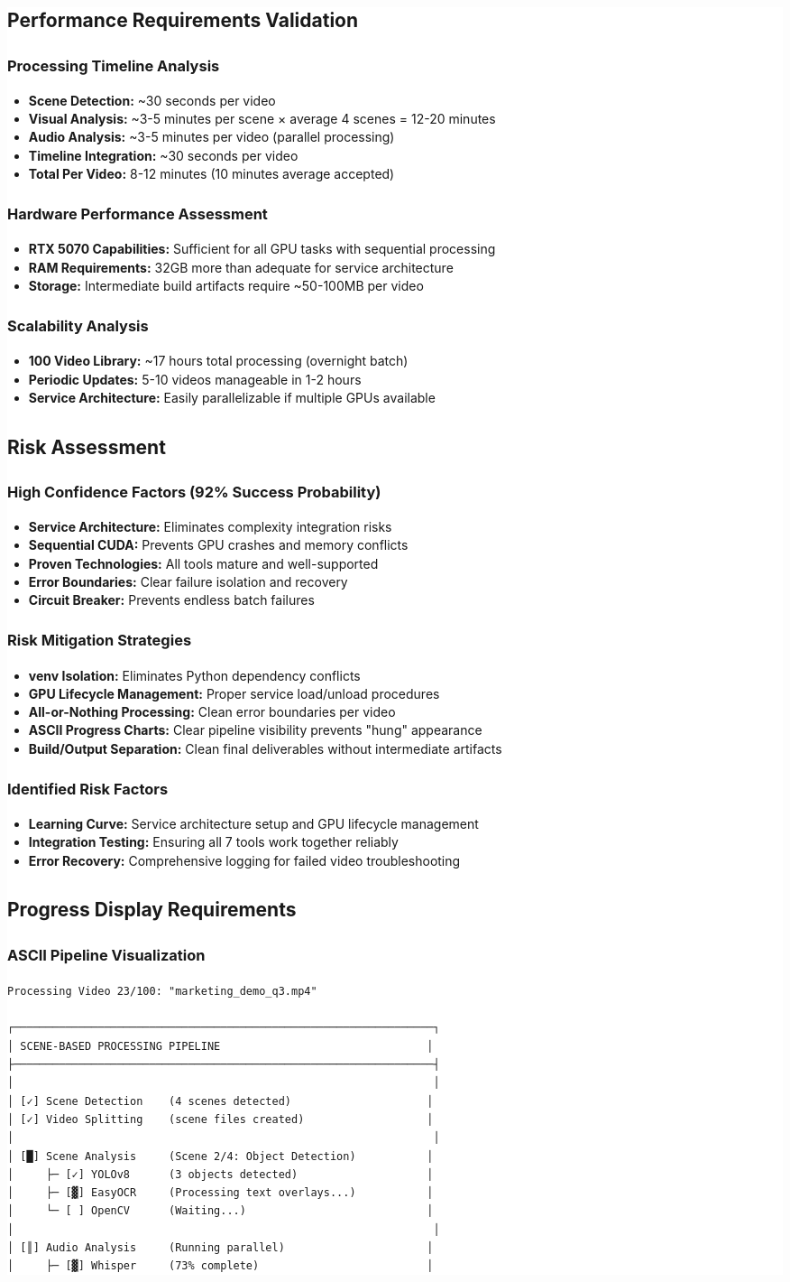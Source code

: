 ## Performance Requirements Validation

### Processing Timeline Analysis
- **Scene Detection:** ~30 seconds per video
- **Visual Analysis:** ~3-5 minutes per scene × average 4 scenes = 12-20 minutes
- **Audio Analysis:** ~3-5 minutes per video (parallel processing)
- **Timeline Integration:** ~30 seconds per video
- **Total Per Video:** 8-12 minutes (10 minutes average accepted)

### Hardware Performance Assessment
- **RTX 5070 Capabilities:** Sufficient for all GPU tasks with sequential processing
- **RAM Requirements:** 32GB more than adequate for service architecture
- **Storage:** Intermediate build artifacts require ~50-100MB per video

### Scalability Analysis
- **100 Video Library:** ~17 hours total processing (overnight batch)
- **Periodic Updates:** 5-10 videos manageable in 1-2 hours
- **Service Architecture:** Easily parallelizable if multiple GPUs available

## Risk Assessment

### High Confidence Factors (92% Success Probability)
- **Service Architecture:** Eliminates complexity integration risks
- **Sequential CUDA:** Prevents GPU crashes and memory conflicts
- **Proven Technologies:** All tools mature and well-supported
- **Error Boundaries:** Clear failure isolation and recovery
- **Circuit Breaker:** Prevents endless batch failures

### Risk Mitigation Strategies
- **venv Isolation:** Eliminates Python dependency conflicts
- **GPU Lifecycle Management:** Proper service load/unload procedures
- **All-or-Nothing Processing:** Clean error boundaries per video
- **ASCII Progress Charts:** Clear pipeline visibility prevents "hung" appearance
- **Build/Output Separation:** Clean final deliverables without intermediate artifacts

### Identified Risk Factors
- **Learning Curve:** Service architecture setup and GPU lifecycle management
- **Integration Testing:** Ensuring all 7 tools work together reliably
- **Error Recovery:** Comprehensive logging for failed video troubleshooting

## Progress Display Requirements

### ASCII Pipeline Visualization
```
Processing Video 23/100: "marketing_demo_q3.mp4"

┌─────────────────────────────────────────────────────────────────┐
│ SCENE-BASED PROCESSING PIPELINE                                │
├─────────────────────────────────────────────────────────────────┤
│                                                                 │
│ [✓] Scene Detection    (4 scenes detected)                     │
│ [✓] Video Splitting    (scene files created)                   │
│                                                                 │
│ [█] Scene Analysis     (Scene 2/4: Object Detection)           │
│     ├─ [✓] YOLOv8      (3 objects detected)                    │
│     ├─ [▓] EasyOCR     (Processing text overlays...)           │
│     └─ [ ] OpenCV      (Waiting...)                            │
│                                                                 │
│ [║] Audio Analysis     (Running parallel)                      │
│     ├─ [▓] Whisper     (73% complete)                          │
```